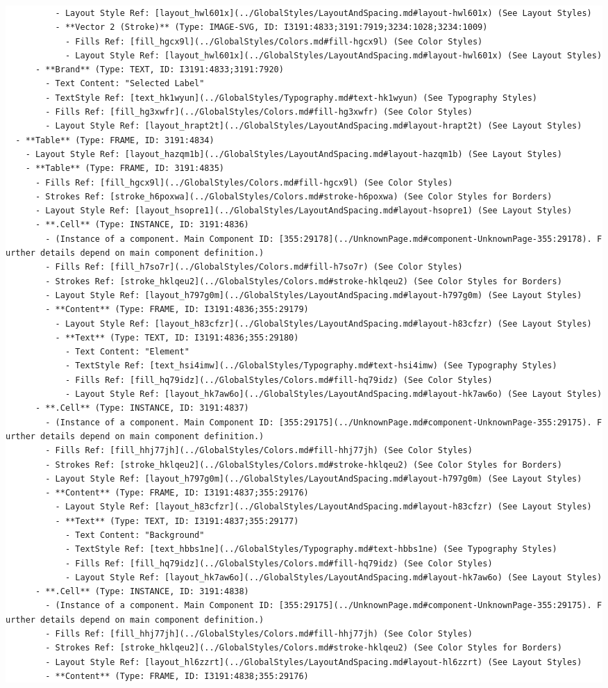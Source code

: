               - Layout Style Ref: [layout_hwl601x](../GlobalStyles/LayoutAndSpacing.md#layout-hwl601x) (See Layout Styles)
              - **Vector 2 (Stroke)** (Type: IMAGE-SVG, ID: I3191:4833;3191:7919;3234:1028;3234:1009)
                - Fills Ref: [fill_hgcx9l](../GlobalStyles/Colors.md#fill-hgcx9l) (See Color Styles)
                - Layout Style Ref: [layout_hwl601x](../GlobalStyles/LayoutAndSpacing.md#layout-hwl601x) (See Layout Styles)
          - **Brand** (Type: TEXT, ID: I3191:4833;3191:7920)
            - Text Content: "Selected Label"
            - TextStyle Ref: [text_hk1wyun](../GlobalStyles/Typography.md#text-hk1wyun) (See Typography Styles)
            - Fills Ref: [fill_hg3xwfr](../GlobalStyles/Colors.md#fill-hg3xwfr) (See Color Styles)
            - Layout Style Ref: [layout_hrapt2t](../GlobalStyles/LayoutAndSpacing.md#layout-hrapt2t) (See Layout Styles)
      - **Table** (Type: FRAME, ID: 3191:4834)
        - Layout Style Ref: [layout_hazqm1b](../GlobalStyles/LayoutAndSpacing.md#layout-hazqm1b) (See Layout Styles)
        - **Table** (Type: FRAME, ID: 3191:4835)
          - Fills Ref: [fill_hgcx9l](../GlobalStyles/Colors.md#fill-hgcx9l) (See Color Styles)
          - Strokes Ref: [stroke_h6poxwa](../GlobalStyles/Colors.md#stroke-h6poxwa) (See Color Styles for Borders)
          - Layout Style Ref: [layout_hsopre1](../GlobalStyles/LayoutAndSpacing.md#layout-hsopre1) (See Layout Styles)
          - **.Cell** (Type: INSTANCE, ID: 3191:4836)
            - (Instance of a component. Main Component ID: [355:29178](../UnknownPage.md#component-UnknownPage-355:29178). Further details depend on main component definition.)
            - Fills Ref: [fill_h7so7r](../GlobalStyles/Colors.md#fill-h7so7r) (See Color Styles)
            - Strokes Ref: [stroke_hklqeu2](../GlobalStyles/Colors.md#stroke-hklqeu2) (See Color Styles for Borders)
            - Layout Style Ref: [layout_h797g0m](../GlobalStyles/LayoutAndSpacing.md#layout-h797g0m) (See Layout Styles)
            - **Content** (Type: FRAME, ID: I3191:4836;355:29179)
              - Layout Style Ref: [layout_h83cfzr](../GlobalStyles/LayoutAndSpacing.md#layout-h83cfzr) (See Layout Styles)
              - **Text** (Type: TEXT, ID: I3191:4836;355:29180)
                - Text Content: "Element"
                - TextStyle Ref: [text_hsi4imw](../GlobalStyles/Typography.md#text-hsi4imw) (See Typography Styles)
                - Fills Ref: [fill_hq79idz](../GlobalStyles/Colors.md#fill-hq79idz) (See Color Styles)
                - Layout Style Ref: [layout_hk7aw6o](../GlobalStyles/LayoutAndSpacing.md#layout-hk7aw6o) (See Layout Styles)
          - **.Cell** (Type: INSTANCE, ID: 3191:4837)
            - (Instance of a component. Main Component ID: [355:29175](../UnknownPage.md#component-UnknownPage-355:29175). Further details depend on main component definition.)
            - Fills Ref: [fill_hhj77jh](../GlobalStyles/Colors.md#fill-hhj77jh) (See Color Styles)
            - Strokes Ref: [stroke_hklqeu2](../GlobalStyles/Colors.md#stroke-hklqeu2) (See Color Styles for Borders)
            - Layout Style Ref: [layout_h797g0m](../GlobalStyles/LayoutAndSpacing.md#layout-h797g0m) (See Layout Styles)
            - **Content** (Type: FRAME, ID: I3191:4837;355:29176)
              - Layout Style Ref: [layout_h83cfzr](../GlobalStyles/LayoutAndSpacing.md#layout-h83cfzr) (See Layout Styles)
              - **Text** (Type: TEXT, ID: I3191:4837;355:29177)
                - Text Content: "Background"
                - TextStyle Ref: [text_hbbs1ne](../GlobalStyles/Typography.md#text-hbbs1ne) (See Typography Styles)
                - Fills Ref: [fill_hq79idz](../GlobalStyles/Colors.md#fill-hq79idz) (See Color Styles)
                - Layout Style Ref: [layout_hk7aw6o](../GlobalStyles/LayoutAndSpacing.md#layout-hk7aw6o) (See Layout Styles)
          - **.Cell** (Type: INSTANCE, ID: 3191:4838)
            - (Instance of a component. Main Component ID: [355:29175](../UnknownPage.md#component-UnknownPage-355:29175). Further details depend on main component definition.)
            - Fills Ref: [fill_hhj77jh](../GlobalStyles/Colors.md#fill-hhj77jh) (See Color Styles)
            - Strokes Ref: [stroke_hklqeu2](../GlobalStyles/Colors.md#stroke-hklqeu2) (See Color Styles for Borders)
            - Layout Style Ref: [layout_hl6zzrt](../GlobalStyles/LayoutAndSpacing.md#layout-hl6zzrt) (See Layout Styles)
            - **Content** (Type: FRAME, ID: I3191:4838;355:29176)